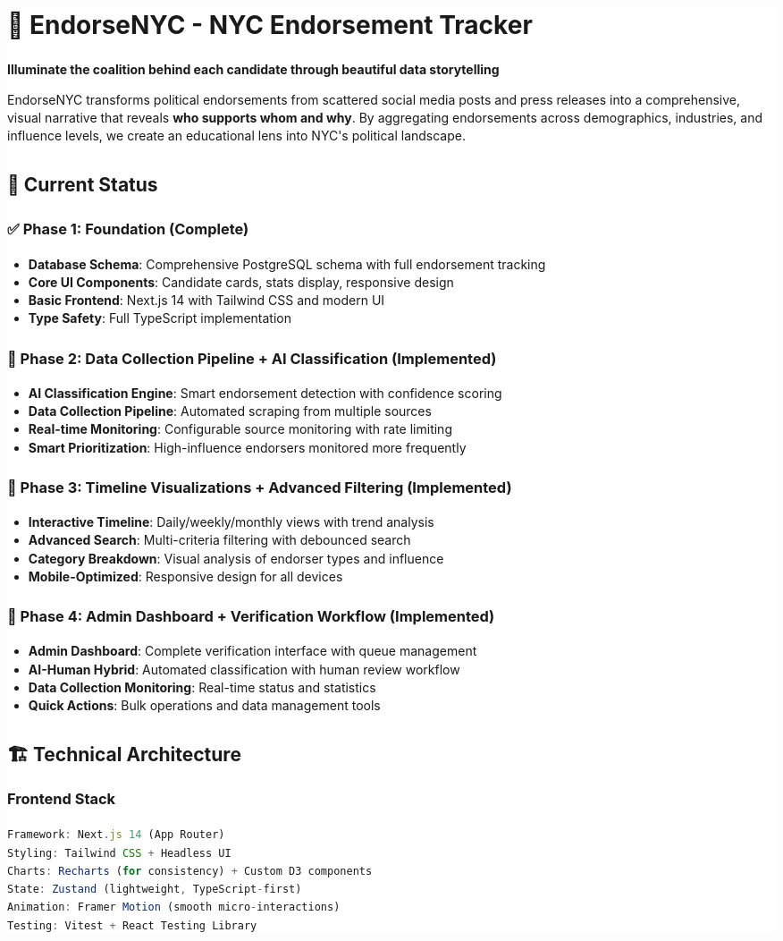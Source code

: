 # 🗽 EndorseNYC - NYC Endorsement Tracker

**Illuminate the coalition behind each candidate through beautiful data storytelling**

EndorseNYC transforms political endorsements from scattered social media posts and press releases into a comprehensive, visual narrative that reveals **who supports whom and why**. By aggregating endorsements across demographics, industries, and influence levels, we create an educational lens into NYC's political landscape.

## 🚀 Current Status

### ✅ Phase 1: Foundation (Complete)
- **Database Schema**: Comprehensive PostgreSQL schema with full endorsement tracking
- **Core UI Components**: Candidate cards, stats display, responsive design
- **Basic Frontend**: Next.js 14 with Tailwind CSS and modern UI
- **Type Safety**: Full TypeScript implementation

### 🔄 Phase 2: Data Collection Pipeline + AI Classification (Implemented)
- **AI Classification Engine**: Smart endorsement detection with confidence scoring
- **Data Collection Pipeline**: Automated scraping from multiple sources
- **Real-time Monitoring**: Configurable source monitoring with rate limiting
- **Smart Prioritization**: High-influence endorsers monitored more frequently

### 🔄 Phase 3: Timeline Visualizations + Advanced Filtering (Implemented)
- **Interactive Timeline**: Daily/weekly/monthly views with trend analysis
- **Advanced Search**: Multi-criteria filtering with debounced search
- **Category Breakdown**: Visual analysis of endorser types and influence
- **Mobile-Optimized**: Responsive design for all devices

### 🔄 Phase 4: Admin Dashboard + Verification Workflow (Implemented)
- **Admin Dashboard**: Complete verification interface with queue management
- **AI-Human Hybrid**: Automated classification with human review workflow
- **Data Collection Monitoring**: Real-time status and statistics
- **Quick Actions**: Bulk operations and data management tools

## 🏗️ Technical Architecture

### Frontend Stack
```typescript
Framework: Next.js 14 (App Router)
Styling: Tailwind CSS + Headless UI
Charts: Recharts (for consistency) + Custom D3 components
State: Zustand (lightweight, TypeScript-first)
Animation: Framer Motion (smooth micro-interactions)
Testing: Vitest + React Testing Library
```
